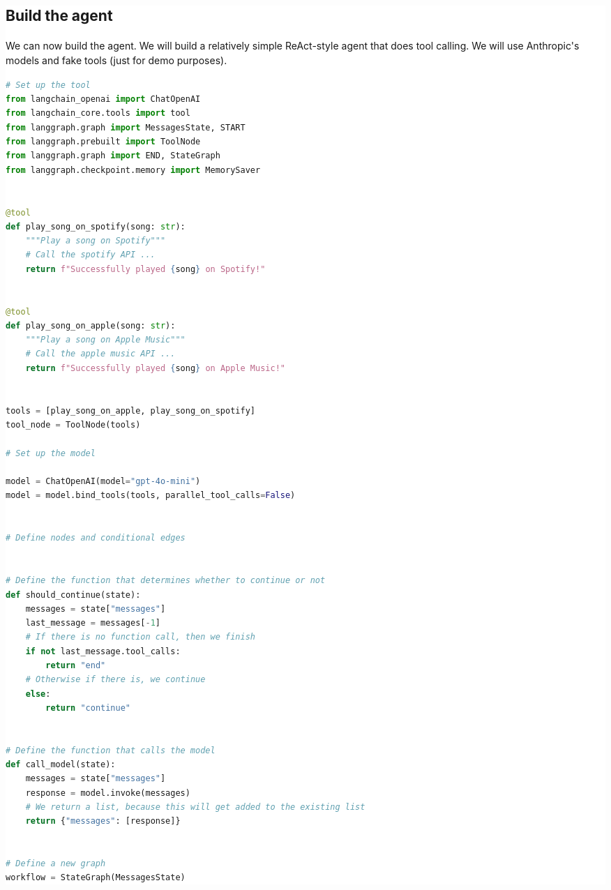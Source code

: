 ## Build the agent

We can now build the agent. We will build a relatively simple ReAct-style agent that does tool calling. We will use Anthropic's models and fake tools (just for demo purposes).


```python
# Set up the tool
from langchain_openai import ChatOpenAI
from langchain_core.tools import tool
from langgraph.graph import MessagesState, START
from langgraph.prebuilt import ToolNode
from langgraph.graph import END, StateGraph
from langgraph.checkpoint.memory import MemorySaver


@tool
def play_song_on_spotify(song: str):
    """Play a song on Spotify"""
    # Call the spotify API ...
    return f"Successfully played {song} on Spotify!"


@tool
def play_song_on_apple(song: str):
    """Play a song on Apple Music"""
    # Call the apple music API ...
    return f"Successfully played {song} on Apple Music!"


tools = [play_song_on_apple, play_song_on_spotify]
tool_node = ToolNode(tools)

# Set up the model

model = ChatOpenAI(model="gpt-4o-mini")
model = model.bind_tools(tools, parallel_tool_calls=False)


# Define nodes and conditional edges


# Define the function that determines whether to continue or not
def should_continue(state):
    messages = state["messages"]
    last_message = messages[-1]
    # If there is no function call, then we finish
    if not last_message.tool_calls:
        return "end"
    # Otherwise if there is, we continue
    else:
        return "continue"


# Define the function that calls the model
def call_model(state):
    messages = state["messages"]
    response = model.invoke(messages)
    # We return a list, because this will get added to the existing list
    return {"messages": [response]}


# Define a new graph
workflow = StateGraph(MessagesState)
```